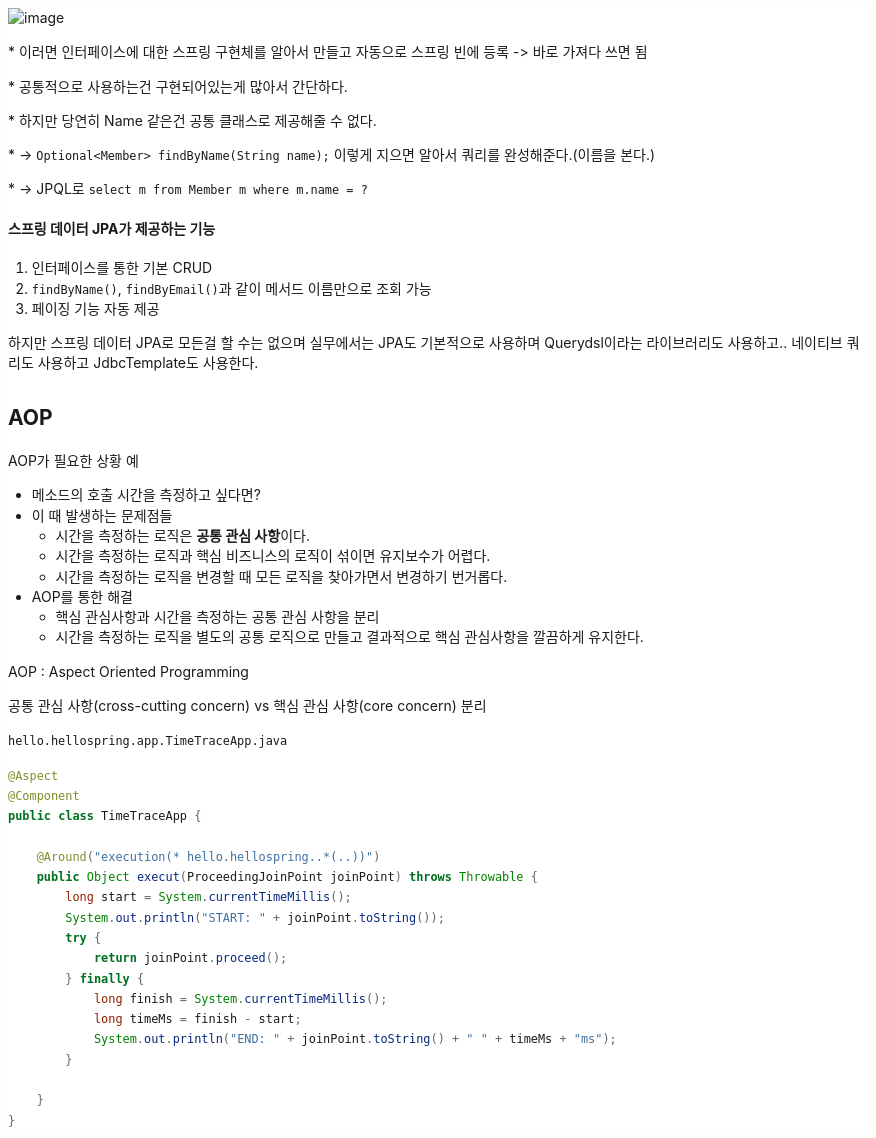 ![image](https://user-images.githubusercontent.com/52124204/104135644-c2204900-53d4-11eb-9d40-f831279a589a.png)

\* 이러면 인터페이스에 대한 스프링 구현체를 알아서 만들고 자동으로 스프링 빈에 등록 -> 바로 가져다 쓰면 됨

\* 공통적으로 사용하는건 구현되어있는게 많아서 간단하다.

\* 하지만 당연히 Name 같은건 공통 클래스로 제공해줄 수 없다.

\* -> `Optional<Member> findByName(String name);` 이렇게 지으면 알아서 쿼리를 완성해준다.(이름을 본다.)

\* -> JPQL로 `select m from Member m where m.name = ?`

#### 스프링 데이터 JPA가 제공하는 기능

1. 인터페이스를 통한 기본 CRUD
2. `findByName()`, `findByEmail()`과 같이 메서드 이름만으로 조회 가능
3. 페이징 기능 자동 제공



하지만 스프링 데이터 JPA로 모든걸 할 수는 없으며 실무에서는 JPA도 기본적으로 사용하며 Querydsl이라는 라이브러리도 사용하고.. 네이티브 쿼리도 사용하고 JdbcTemplate도 사용한다.





## AOP

AOP가 필요한 상황 예

- 메소드의 호출 시간을 측정하고 싶다면?
- 이 때 발생하는 문제점들
  - 시간을 측정하는 로직은 **공통 관심 사항**이다.
  - 시간을 측정하는 로직과 핵심 비즈니스의 로직이 섞이면 유지보수가 어렵다.
  - 시간을 측정하는 로직을 변경할 때 모든 로직을 찾아가면서 변경하기 번거롭다.
- AOP를 통한 해결
  - 핵심 관심사항과 시간을 측정하는 공통 관심 사항을 분리
  - 시간을 측정하는 로직을 별도의 공통 로직으로 만들고 결과적으로 핵심 관심사항을 깔끔하게 유지한다.



AOP : Aspect Oriented Programming

공통 관심 사항(cross-cutting concern) vs 핵심 관심 사항(core concern) 분리

`hello.hellospring.app.TimeTraceApp.java`

```java
@Aspect
@Component
public class TimeTraceApp {

    @Around("execution(* hello.hellospring..*(..))")
    public Object execut(ProceedingJoinPoint joinPoint) throws Throwable {
        long start = System.currentTimeMillis();
        System.out.println("START: " + joinPoint.toString());
        try {
            return joinPoint.proceed();
        } finally {
            long finish = System.currentTimeMillis();
            long timeMs = finish - start;
            System.out.println("END: " + joinPoint.toString() + " " + timeMs + "ms");
        }

    }
}
```
